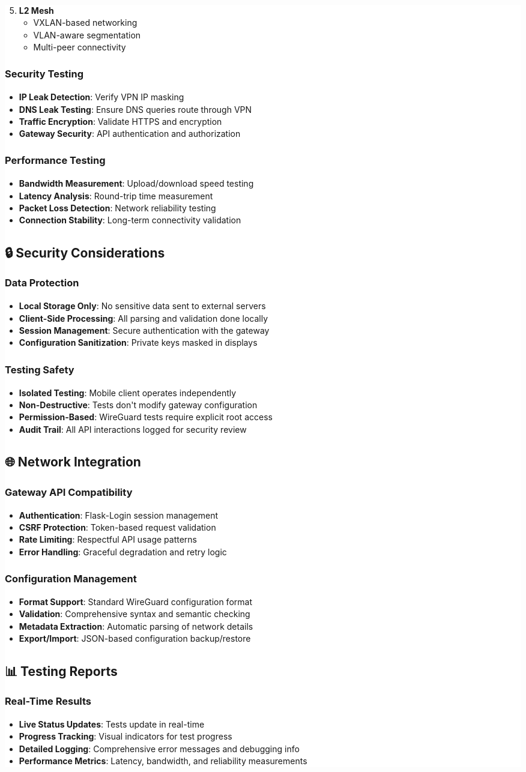 5. **L2 Mesh**
   - VXLAN-based networking
   - VLAN-aware segmentation
   - Multi-peer connectivity

### Security Testing
- **IP Leak Detection**: Verify VPN IP masking
- **DNS Leak Testing**: Ensure DNS queries route through VPN
- **Traffic Encryption**: Validate HTTPS and encryption
- **Gateway Security**: API authentication and authorization

### Performance Testing
- **Bandwidth Measurement**: Upload/download speed testing
- **Latency Analysis**: Round-trip time measurement
- **Packet Loss Detection**: Network reliability testing
- **Connection Stability**: Long-term connectivity validation

## 🔒 Security Considerations

### Data Protection
- **Local Storage Only**: No sensitive data sent to external servers
- **Client-Side Processing**: All parsing and validation done locally
- **Session Management**: Secure authentication with the gateway
- **Configuration Sanitization**: Private keys masked in displays

### Testing Safety
- **Isolated Testing**: Mobile client operates independently
- **Non-Destructive**: Tests don't modify gateway configuration
- **Permission-Based**: WireGuard tests require explicit root access
- **Audit Trail**: All API interactions logged for security review

## 🌐 Network Integration

### Gateway API Compatibility
- **Authentication**: Flask-Login session management
- **CSRF Protection**: Token-based request validation
- **Rate Limiting**: Respectful API usage patterns
- **Error Handling**: Graceful degradation and retry logic

### Configuration Management
- **Format Support**: Standard WireGuard configuration format
- **Validation**: Comprehensive syntax and semantic checking
- **Metadata Extraction**: Automatic parsing of network details
- **Export/Import**: JSON-based configuration backup/restore

## 📊 Testing Reports

### Real-Time Results
- **Live Status Updates**: Tests update in real-time
- **Progress Tracking**: Visual indicators for test progress
- **Detailed Logging**: Comprehensive error messages and debugging info
- **Performance Metrics**: Latency, bandwidth, and reliability measurements
